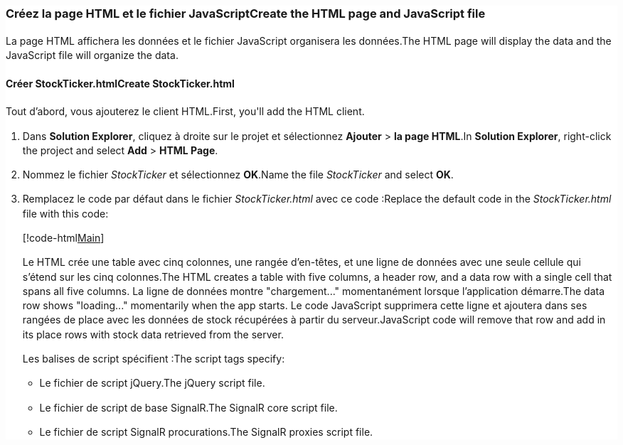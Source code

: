### <a name="create-the-html-page-and-javascript-file"></a><span data-ttu-id="6b0a8-232">Créez la page HTML et le fichier JavaScript</span><span class="sxs-lookup"><span data-stu-id="6b0a8-232">Create the HTML page and JavaScript file</span></span>

<span data-ttu-id="6b0a8-233">La page HTML affichera les données et le fichier JavaScript organisera les données.</span><span class="sxs-lookup"><span data-stu-id="6b0a8-233">The HTML page will display the data and the JavaScript file will organize the data.</span></span>

#### <a name="create-stocktickerhtml"></a><span data-ttu-id="6b0a8-234">Créer StockTicker.html</span><span class="sxs-lookup"><span data-stu-id="6b0a8-234">Create StockTicker.html</span></span>

<span data-ttu-id="6b0a8-235">Tout d’abord, vous ajouterez le client HTML.</span><span class="sxs-lookup"><span data-stu-id="6b0a8-235">First, you'll add the HTML client.</span></span>

1. <span data-ttu-id="6b0a8-236">Dans **Solution Explorer**, cliquez à droite sur le projet et sélectionnez **Ajouter** > **la page HTML**.</span><span class="sxs-lookup"><span data-stu-id="6b0a8-236">In **Solution Explorer**, right-click the project and select **Add** > **HTML Page**.</span></span>

1. <span data-ttu-id="6b0a8-237">Nommez le fichier *StockTicker* et sélectionnez **OK**.</span><span class="sxs-lookup"><span data-stu-id="6b0a8-237">Name the file *StockTicker* and select **OK**.</span></span>

1. <span data-ttu-id="6b0a8-238">Remplacez le code par défaut dans le fichier *StockTicker.html* avec ce code :</span><span class="sxs-lookup"><span data-stu-id="6b0a8-238">Replace the default code in the *StockTicker.html* file with this code:</span></span>

    [!code-html[Main](tutorial-server-broadcast-with-signalr/samples/sample11.html?highlight=40-43)]

    <span data-ttu-id="6b0a8-239">Le HTML crée une table avec cinq colonnes, une rangée d’en-têtes, et une ligne de données avec une seule cellule qui s’étend sur les cinq colonnes.</span><span class="sxs-lookup"><span data-stu-id="6b0a8-239">The HTML creates a table with five columns, a header row, and a data row with a single cell that spans all five columns.</span></span> <span data-ttu-id="6b0a8-240">La ligne de données montre "chargement..." momentanément lorsque l’application démarre.</span><span class="sxs-lookup"><span data-stu-id="6b0a8-240">The data row shows "loading..." momentarily when the app starts.</span></span> <span data-ttu-id="6b0a8-241">Le code JavaScript supprimera cette ligne et ajoutera dans ses rangées de place avec les données de stock récupérées à partir du serveur.</span><span class="sxs-lookup"><span data-stu-id="6b0a8-241">JavaScript code will remove that row and add in its place rows with stock data retrieved from the server.</span></span>

    <span data-ttu-id="6b0a8-242">Les balises de script spécifient :</span><span class="sxs-lookup"><span data-stu-id="6b0a8-242">The script tags specify:</span></span>

    * <span data-ttu-id="6b0a8-243">Le fichier de script jQuery.</span><span class="sxs-lookup"><span data-stu-id="6b0a8-243">The jQuery script file.</span></span>

    * <span data-ttu-id="6b0a8-244">Le fichier de script de base SignalR.</span><span class="sxs-lookup"><span data-stu-id="6b0a8-244">The SignalR core script file.</span></span>

    * <span data-ttu-id="6b0a8-245">Le fichier de script SignalR procurations.</span><span class="sxs-lookup"><span data-stu-id="6b0a8-245">The SignalR proxies script file.</span></span>
